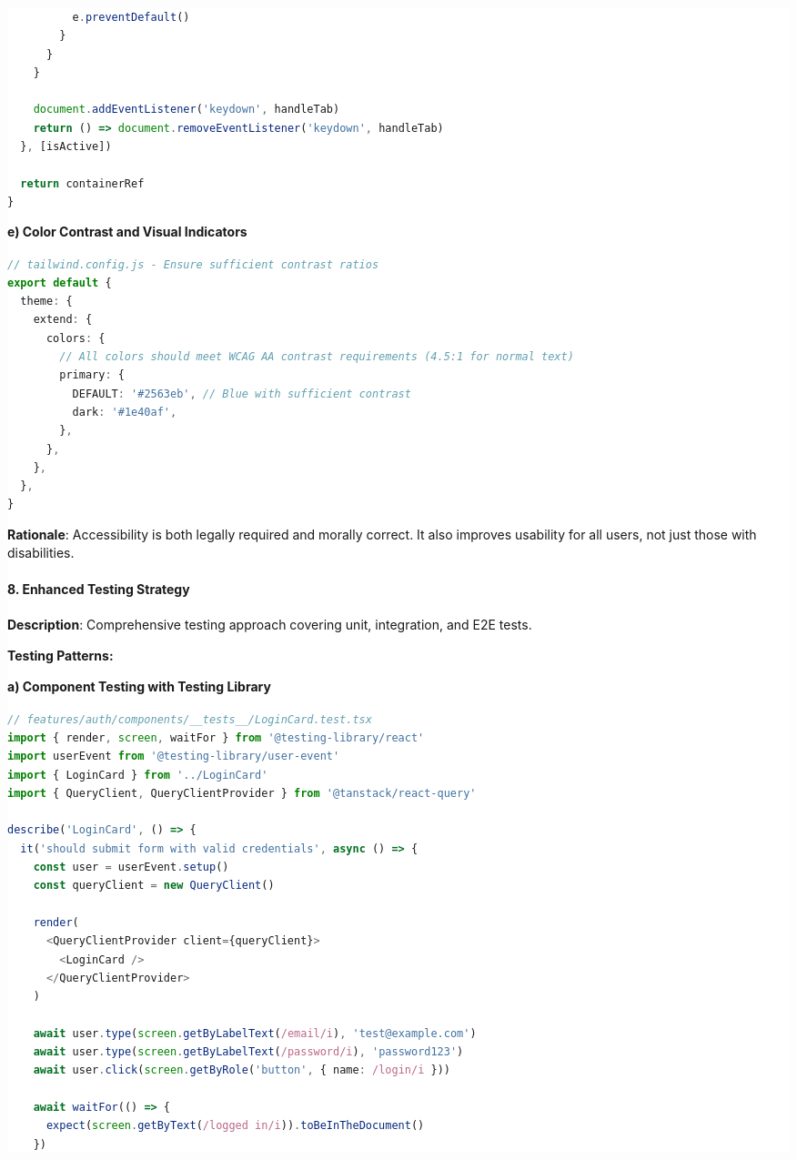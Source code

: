 ```typescript
          e.preventDefault()
        }
      }
    }

    document.addEventListener('keydown', handleTab)
    return () => document.removeEventListener('keydown', handleTab)
  }, [isActive])

  return containerRef
}
```

**e) Color Contrast and Visual Indicators**
```typescript
// tailwind.config.js - Ensure sufficient contrast ratios
export default {
  theme: {
    extend: {
      colors: {
        // All colors should meet WCAG AA contrast requirements (4.5:1 for normal text)
        primary: {
          DEFAULT: '#2563eb', // Blue with sufficient contrast
          dark: '#1e40af',
        },
      },
    },
  },
}
```

**Rationale**: Accessibility is both legally required and morally correct. It also improves usability for all users, not just those with disabilities.

#### 8. Enhanced Testing Strategy

**Description**: Comprehensive testing approach covering unit, integration, and E2E tests.

**Testing Patterns:**

**a) Component Testing with Testing Library**
```typescript
// features/auth/components/__tests__/LoginCard.test.tsx
import { render, screen, waitFor } from '@testing-library/react'
import userEvent from '@testing-library/user-event'
import { LoginCard } from '../LoginCard'
import { QueryClient, QueryClientProvider } from '@tanstack/react-query'

describe('LoginCard', () => {
  it('should submit form with valid credentials', async () => {
    const user = userEvent.setup()
    const queryClient = new QueryClient()

    render(
      <QueryClientProvider client={queryClient}>
        <LoginCard />
      </QueryClientProvider>
    )

    await user.type(screen.getByLabelText(/email/i), 'test@example.com')
    await user.type(screen.getByLabelText(/password/i), 'password123')
    await user.click(screen.getByRole('button', { name: /login/i }))

    await waitFor(() => {
      expect(screen.getByText(/logged in/i)).toBeInTheDocument()
    })
```